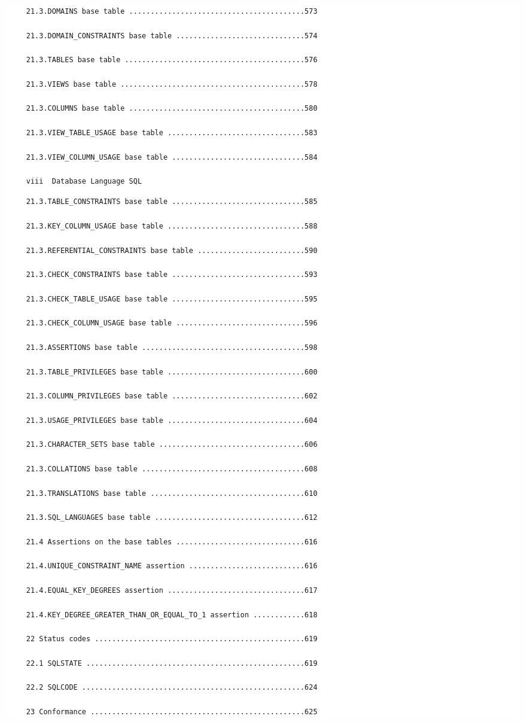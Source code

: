          21.3.DOMAINS base table .........................................573

         21.3.DOMAIN_CONSTRAINTS base table ..............................574

         21.3.TABLES base table ..........................................576

         21.3.VIEWS base table ...........................................578

         21.3.COLUMNS base table .........................................580

         21.3.VIEW_TABLE_USAGE base table ................................583

         21.3.VIEW_COLUMN_USAGE base table ...............................584

         viii  Database Language SQL

 









         21.3.TABLE_CONSTRAINTS base table ...............................585

         21.3.KEY_COLUMN_USAGE base table ................................588

         21.3.REFERENTIAL_CONSTRAINTS base table .........................590

         21.3.CHECK_CONSTRAINTS base table ...............................593

         21.3.CHECK_TABLE_USAGE base table ...............................595

         21.3.CHECK_COLUMN_USAGE base table ..............................596

         21.3.ASSERTIONS base table ......................................598

         21.3.TABLE_PRIVILEGES base table ................................600

         21.3.COLUMN_PRIVILEGES base table ...............................602

         21.3.USAGE_PRIVILEGES base table ................................604

         21.3.CHARACTER_SETS base table ..................................606

         21.3.COLLATIONS base table ......................................608

         21.3.TRANSLATIONS base table ....................................610

         21.3.SQL_LANGUAGES base table ...................................612

         21.4 Assertions on the base tables ..............................616

         21.4.UNIQUE_CONSTRAINT_NAME assertion ...........................616

         21.4.EQUAL_KEY_DEGREES assertion ................................617

         21.4.KEY_DEGREE_GREATER_THAN_OR_EQUAL_TO_1 assertion ............618

         22 Status codes .................................................619

         22.1 SQLSTATE ...................................................619

         22.2 SQLCODE ....................................................624

         23 Conformance ..................................................625
